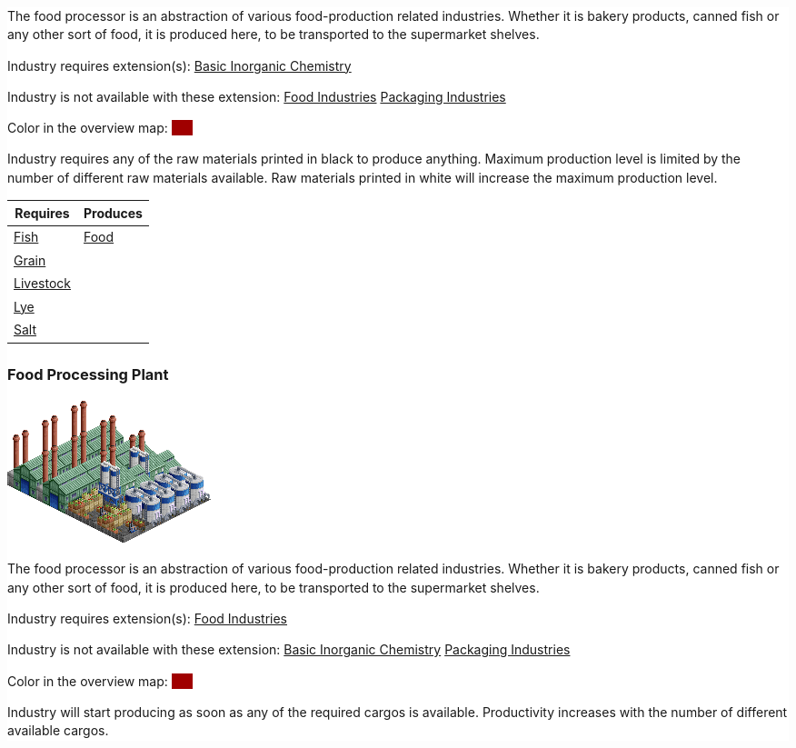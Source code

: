 The food processor is an abstraction of various food-production related industries. Whether it is bakery products, canned fish or any other sort of food, it is produced here, to be transported to the supermarket shelves. 

Industry requires extension(s): [Basic Inorganic Chemistry](#extension_1) 

Industry is not available with these extension: [Food Industries](#extension_3) [Packaging Industries](#extension_6) 


Color in the overview map: <span style="background-color:#a00000;">&nbsp;&nbsp;&nbsp;&nbsp;&nbsp;&nbsp;</span>

Industry requires any of the raw materials printed in black to produce anything. Maximum production level is limited by the number of different raw materials available. Raw materials printed in white will increase the maximum production level.

| Requires | Produces |
| -- | -- |
| [Fish](#cargo_FISH) | [Food](#cargo_FOOD) |
| [Grain](#cargo_GRAI) |  |
| [Livestock](#cargo_LVST) |  |
| [Lye](#cargo_LYE_) |  |
| [Salt](#cargo_SALT) |  |


<a name="industry_32"></a>
### Food Processing Plant

<img src="food_processor.png" alt="Food Processing Plant">

The food processor is an abstraction of various food-production related industries. Whether it is bakery products, canned fish or any other sort of food, it is produced here, to be transported to the supermarket shelves. 

Industry requires extension(s): [Food Industries](#extension_3) 

Industry is not available with these extension: [Basic Inorganic Chemistry](#extension_1) [Packaging Industries](#extension_6) 


Color in the overview map: <span style="background-color:#a00000;">&nbsp;&nbsp;&nbsp;&nbsp;&nbsp;&nbsp;</span>

Industry will start producing as soon as any of the required cargos is available. Productivity increases with the number of different available cargos.
